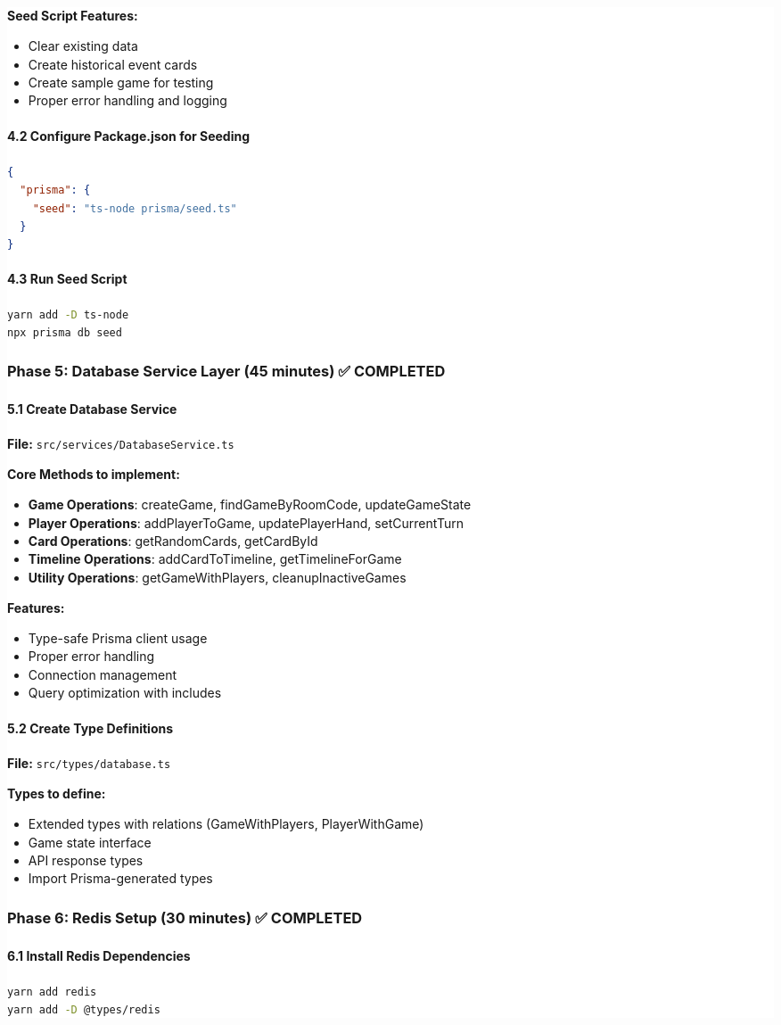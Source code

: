 **Seed Script Features:**
- Clear existing data
- Create historical event cards
- Create sample game for testing
- Proper error handling and logging

#### 4.2 Configure Package.json for Seeding
```json
{
  "prisma": {
    "seed": "ts-node prisma/seed.ts"
  }
}
```

#### 4.3 Run Seed Script
```bash
yarn add -D ts-node
npx prisma db seed
```

### Phase 5: Database Service Layer (45 minutes) ✅ COMPLETED

#### 5.1 Create Database Service
**File:** `src/services/DatabaseService.ts`

**Core Methods to implement:**
- **Game Operations**: createGame, findGameByRoomCode, updateGameState
- **Player Operations**: addPlayerToGame, updatePlayerHand, setCurrentTurn
- **Card Operations**: getRandomCards, getCardById
- **Timeline Operations**: addCardToTimeline, getTimelineForGame
- **Utility Operations**: getGameWithPlayers, cleanupInactiveGames

**Features:**
- Type-safe Prisma client usage
- Proper error handling
- Connection management
- Query optimization with includes

#### 5.2 Create Type Definitions
**File:** `src/types/database.ts`

**Types to define:**
- Extended types with relations (GameWithPlayers, PlayerWithGame)
- Game state interface
- API response types
- Import Prisma-generated types

### Phase 6: Redis Setup (30 minutes) ✅ COMPLETED

#### 6.1 Install Redis Dependencies
```bash
yarn add redis
yarn add -D @types/redis
```
